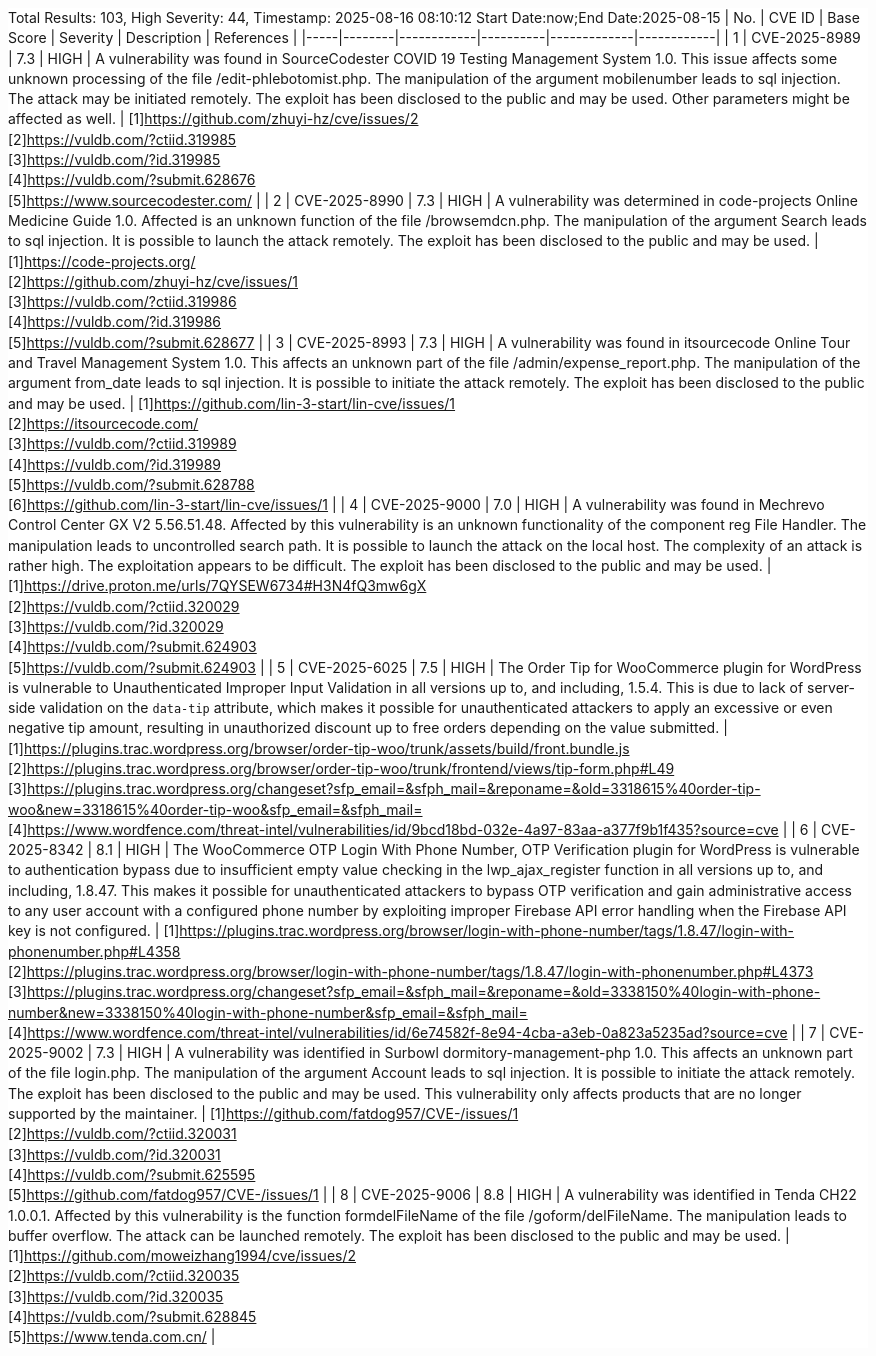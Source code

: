 Total Results: 103, High Severity: 44, Timestamp: 2025-08-16 08:10:12
Start Date:now;End Date:2025-08-15
| No. | CVE ID | Base Score | Severity | Description | References |
|-----|--------|------------|----------|-------------|------------|
| 1 | CVE-2025-8989 | 7.3  | HIGH | A vulnerability was found in SourceCodester COVID 19 Testing Management System 1.0. This issue affects some unknown processing of the file /edit-phlebotomist.php. The manipulation of the argument mobilenumber leads to sql injection. The attack may be initiated remotely. The exploit has been disclosed to the public and may be used. Other parameters might be affected as well. | [1]https://github.com/zhuyi-hz/cve/issues/2<br>[2]https://vuldb.com/?ctiid.319985<br>[3]https://vuldb.com/?id.319985<br>[4]https://vuldb.com/?submit.628676<br>[5]https://www.sourcecodester.com/ |
| 2 | CVE-2025-8990 | 7.3  | HIGH | A vulnerability was determined in code-projects Online Medicine Guide 1.0. Affected is an unknown function of the file /browsemdcn.php. The manipulation of the argument Search leads to sql injection. It is possible to launch the attack remotely. The exploit has been disclosed to the public and may be used. | [1]https://code-projects.org/<br>[2]https://github.com/zhuyi-hz/cve/issues/1<br>[3]https://vuldb.com/?ctiid.319986<br>[4]https://vuldb.com/?id.319986<br>[5]https://vuldb.com/?submit.628677 |
| 3 | CVE-2025-8993 | 7.3  | HIGH | A vulnerability was found in itsourcecode Online Tour and Travel Management System 1.0. This affects an unknown part of the file /admin/expense_report.php. The manipulation of the argument from_date leads to sql injection. It is possible to initiate the attack remotely. The exploit has been disclosed to the public and may be used. | [1]https://github.com/lin-3-start/lin-cve/issues/1<br>[2]https://itsourcecode.com/<br>[3]https://vuldb.com/?ctiid.319989<br>[4]https://vuldb.com/?id.319989<br>[5]https://vuldb.com/?submit.628788<br>[6]https://github.com/lin-3-start/lin-cve/issues/1 |
| 4 | CVE-2025-9000 | 7.0  | HIGH | A vulnerability was found in Mechrevo Control Center GX V2 5.56.51.48. Affected by this vulnerability is an unknown functionality of the component reg File Handler. The manipulation leads to uncontrolled search path. It is possible to launch the attack on the local host. The complexity of an attack is rather high. The exploitation appears to be difficult. The exploit has been disclosed to the public and may be used. | [1]https://drive.proton.me/urls/7QYSEW6734#H3N4fQ3mw6gX<br>[2]https://vuldb.com/?ctiid.320029<br>[3]https://vuldb.com/?id.320029<br>[4]https://vuldb.com/?submit.624903<br>[5]https://vuldb.com/?submit.624903 |
| 5 | CVE-2025-6025 | 7.5  | HIGH | The Order Tip for WooCommerce plugin for WordPress is vulnerable to Unauthenticated Improper Input Validation in all versions up to, and including, 1.5.4. This is due to lack of server-side validation on the `data-tip` attribute, which makes it possible for unauthenticated attackers to apply an excessive or even negative tip amount, resulting in unauthorized discount up to free orders depending on the value submitted. | [1]https://plugins.trac.wordpress.org/browser/order-tip-woo/trunk/assets/build/front.bundle.js<br>[2]https://plugins.trac.wordpress.org/browser/order-tip-woo/trunk/frontend/views/tip-form.php#L49<br>[3]https://plugins.trac.wordpress.org/changeset?sfp_email=&sfph_mail=&reponame=&old=3318615%40order-tip-woo&new=3318615%40order-tip-woo&sfp_email=&sfph_mail=<br>[4]https://www.wordfence.com/threat-intel/vulnerabilities/id/9bcd18bd-032e-4a97-83aa-a377f9b1f435?source=cve |
| 6 | CVE-2025-8342 | 8.1  | HIGH | The WooCommerce OTP Login With Phone Number, OTP Verification plugin for WordPress is vulnerable to authentication bypass due to insufficient empty value checking in the lwp_ajax_register function in all versions up to, and including, 1.8.47. This makes it possible for unauthenticated attackers to bypass OTP verification and gain administrative access to any user account with a configured phone number by exploiting improper Firebase API error handling when the Firebase API key is not configured. | [1]https://plugins.trac.wordpress.org/browser/login-with-phone-number/tags/1.8.47/login-with-phonenumber.php#L4358<br>[2]https://plugins.trac.wordpress.org/browser/login-with-phone-number/tags/1.8.47/login-with-phonenumber.php#L4373<br>[3]https://plugins.trac.wordpress.org/changeset?sfp_email=&sfph_mail=&reponame=&old=3338150%40login-with-phone-number&new=3338150%40login-with-phone-number&sfp_email=&sfph_mail=<br>[4]https://www.wordfence.com/threat-intel/vulnerabilities/id/6e74582f-8e94-4cba-a3eb-0a823a5235ad?source=cve |
| 7 | CVE-2025-9002 | 7.3  | HIGH | A vulnerability was identified in Surbowl dormitory-management-php 1.0. This affects an unknown part of the file login.php. The manipulation of the argument Account leads to sql injection. It is possible to initiate the attack remotely. The exploit has been disclosed to the public and may be used. This vulnerability only affects products that are no longer supported by the maintainer. | [1]https://github.com/fatdog957/CVE-/issues/1<br>[2]https://vuldb.com/?ctiid.320031<br>[3]https://vuldb.com/?id.320031<br>[4]https://vuldb.com/?submit.625595<br>[5]https://github.com/fatdog957/CVE-/issues/1 |
| 8 | CVE-2025-9006 | 8.8  | HIGH | A vulnerability was identified in Tenda CH22 1.0.0.1. Affected by this vulnerability is the function formdelFileName of the file /goform/delFileName. The manipulation leads to buffer overflow. The attack can be launched remotely. The exploit has been disclosed to the public and may be used. | [1]https://github.com/moweizhang1994/cve/issues/2<br>[2]https://vuldb.com/?ctiid.320035<br>[3]https://vuldb.com/?id.320035<br>[4]https://vuldb.com/?submit.628845<br>[5]https://www.tenda.com.cn/ |